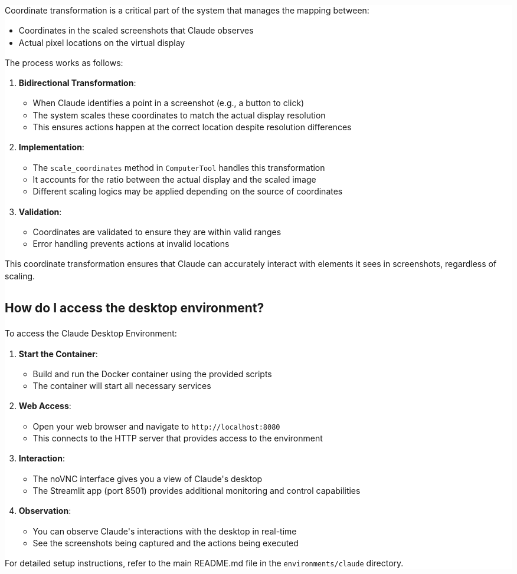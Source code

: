 Coordinate transformation is a critical part of the system that manages the mapping between:
- Coordinates in the scaled screenshots that Claude observes
- Actual pixel locations on the virtual display

The process works as follows:

1. **Bidirectional Transformation**:
   - When Claude identifies a point in a screenshot (e.g., a button to click)
   - The system scales these coordinates to match the actual display resolution
   - This ensures actions happen at the correct location despite resolution differences

2. **Implementation**:
   - The `scale_coordinates` method in `ComputerTool` handles this transformation
   - It accounts for the ratio between the actual display and the scaled image
   - Different scaling logics may be applied depending on the source of coordinates

3. **Validation**:
   - Coordinates are validated to ensure they are within valid ranges
   - Error handling prevents actions at invalid locations

This coordinate transformation ensures that Claude can accurately interact with elements it sees in screenshots, regardless of scaling.

## How do I access the desktop environment?

To access the Claude Desktop Environment:

1. **Start the Container**:
   - Build and run the Docker container using the provided scripts
   - The container will start all necessary services

2. **Web Access**:
   - Open your web browser and navigate to `http://localhost:8080`
   - This connects to the HTTP server that provides access to the environment

3. **Interaction**:
   - The noVNC interface gives you a view of Claude's desktop
   - The Streamlit app (port 8501) provides additional monitoring and control capabilities

4. **Observation**:
   - You can observe Claude's interactions with the desktop in real-time
   - See the screenshots being captured and the actions being executed

For detailed setup instructions, refer to the main README.md file in the `environments/claude` directory. 